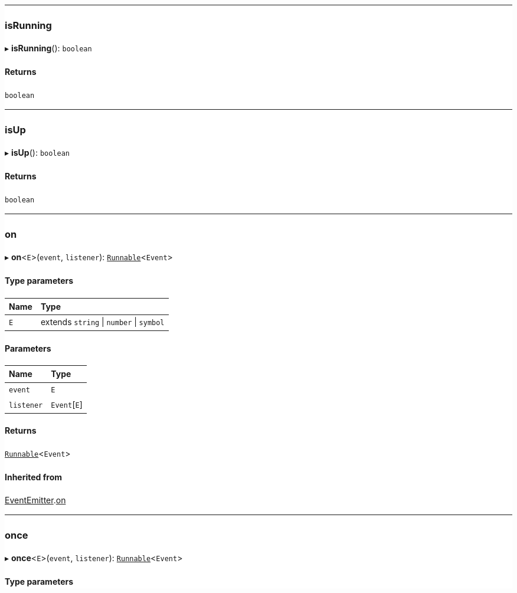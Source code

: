 ___

### isRunning

▸ **isRunning**(): `boolean`

#### Returns

`boolean`

___

### isUp

▸ **isUp**(): `boolean`

#### Returns

`boolean`

___

### on

▸ **on**\<`E`\>(`event`, `listener`): [`Runnable`](Runnable.md)\<`Event`\>

#### Type parameters

| Name | Type |
| :------ | :------ |
| `E` | extends `string` \| `number` \| `symbol` |

#### Parameters

| Name | Type |
| :------ | :------ |
| `event` | `E` |
| `listener` | `Event`[`E`] |

#### Returns

[`Runnable`](Runnable.md)\<`Event`\>

#### Inherited from

[EventEmitter](EventEmitter.md).[on](EventEmitter.md#on)

___

### once

▸ **once**\<`E`\>(`event`, `listener`): [`Runnable`](Runnable.md)\<`Event`\>

#### Type parameters
